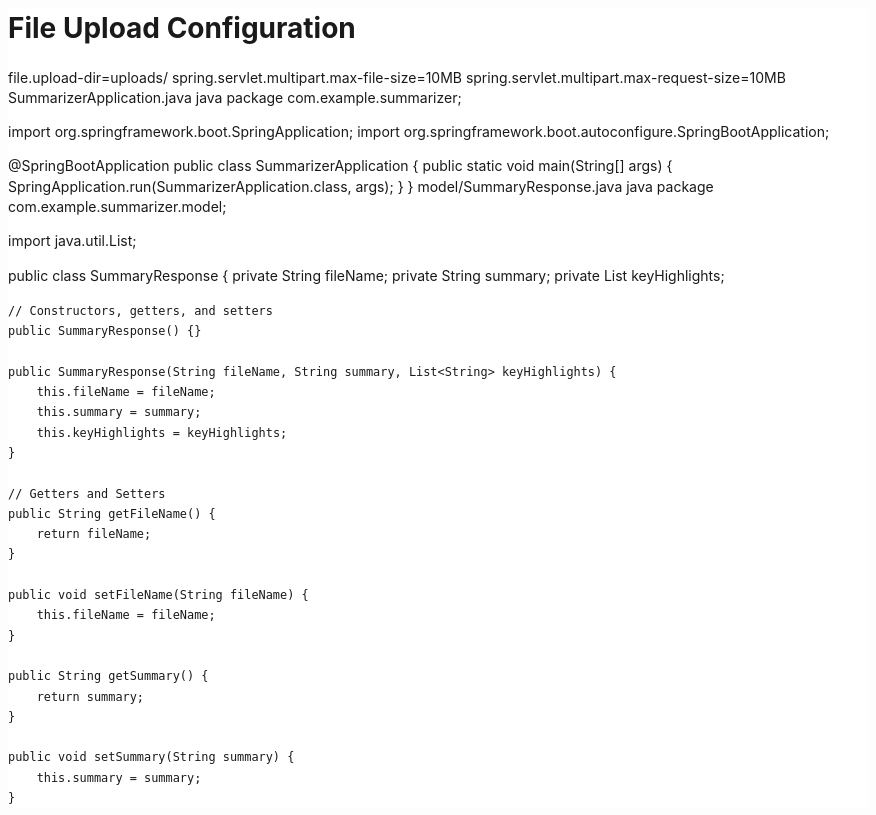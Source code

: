 # File Upload Configuration
file.upload-dir=uploads/
spring.servlet.multipart.max-file-size=10MB
spring.servlet.multipart.max-request-size=10MB
SummarizerApplication.java
java
package com.example.summarizer;

import org.springframework.boot.SpringApplication;
import org.springframework.boot.autoconfigure.SpringBootApplication;

@SpringBootApplication
public class SummarizerApplication {
    public static void main(String[] args) {
        SpringApplication.run(SummarizerApplication.class, args);
    }
}
model/SummaryResponse.java
java
package com.example.summarizer.model;

import java.util.List;

public class SummaryResponse {
    private String fileName;
    private String summary;
    private List<String> keyHighlights;

    // Constructors, getters, and setters
    public SummaryResponse() {}

    public SummaryResponse(String fileName, String summary, List<String> keyHighlights) {
        this.fileName = fileName;
        this.summary = summary;
        this.keyHighlights = keyHighlights;
    }

    // Getters and Setters
    public String getFileName() {
        return fileName;
    }

    public void setFileName(String fileName) {
        this.fileName = fileName;
    }

    public String getSummary() {
        return summary;
    }

    public void setSummary(String summary) {
        this.summary = summary;
    }
